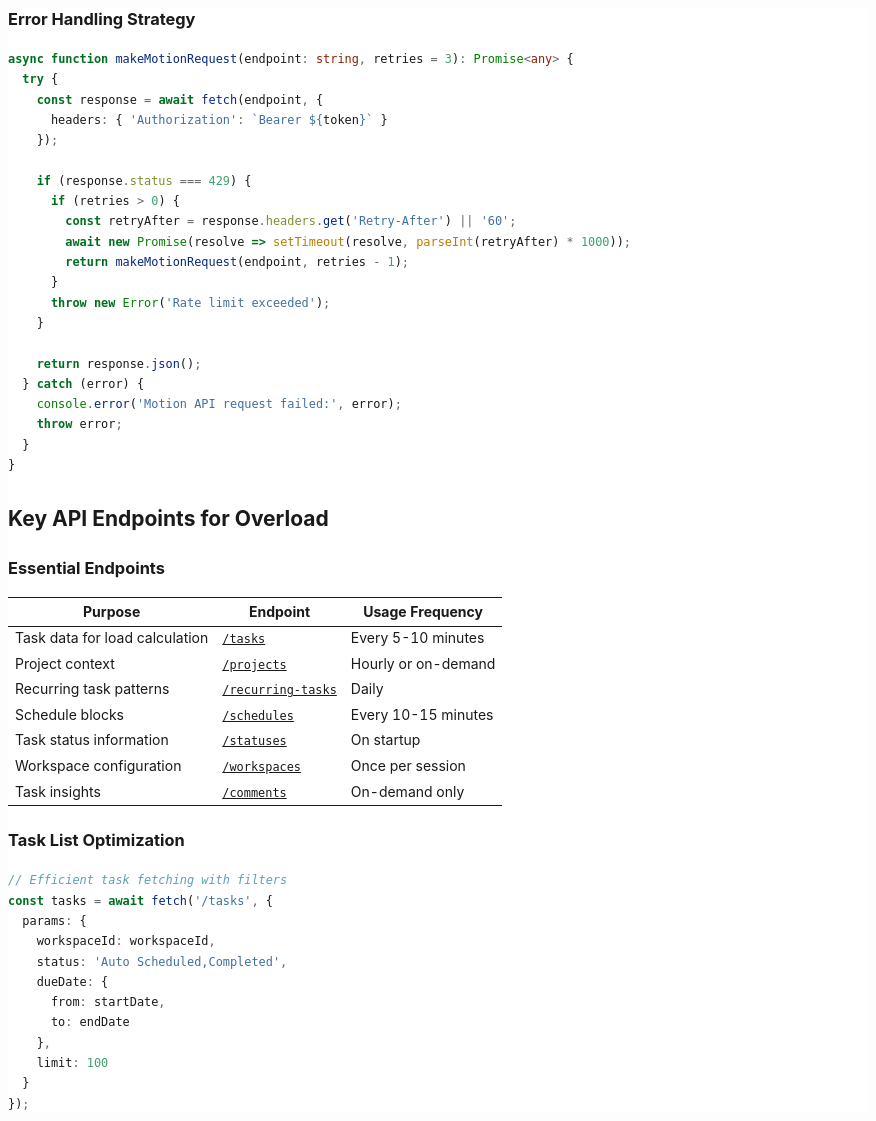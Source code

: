 ### Error Handling Strategy
```typescript
async function makeMotionRequest(endpoint: string, retries = 3): Promise<any> {
  try {
    const response = await fetch(endpoint, {
      headers: { 'Authorization': `Bearer ${token}` }
    });
    
    if (response.status === 429) {
      if (retries > 0) {
        const retryAfter = response.headers.get('Retry-After') || '60';
        await new Promise(resolve => setTimeout(resolve, parseInt(retryAfter) * 1000));
        return makeMotionRequest(endpoint, retries - 1);
      }
      throw new Error('Rate limit exceeded');
    }
    
    return response.json();
  } catch (error) {
    console.error('Motion API request failed:', error);
    throw error;
  }
}
```

## Key API Endpoints for Overload

### Essential Endpoints

| Purpose | Endpoint | Usage Frequency |
|---------|----------|-----------------|
| Task data for load calculation | [`/tasks`](https://docs.usemotion.com/api-reference/tasks/list/) | Every 5-10 minutes |
| Project context | [`/projects`](https://docs.usemotion.com/api-reference/projects/list/) | Hourly or on-demand |
| Recurring task patterns | [`/recurring-tasks`](https://docs.usemotion.com/api-reference/recurring-tasks/get/) | Daily |
| Schedule blocks | [`/schedules`](https://docs.usemotion.com/api-reference/schedules/get/) | Every 10-15 minutes |
| Task status information | [`/statuses`](https://docs.usemotion.com/api-reference/statuses/get/) | On startup |
| Workspace configuration | [`/workspaces`](https://docs.usemotion.com/api-reference/workspaces/get/) | Once per session |
| Task insights | [`/comments`](https://docs.usemotion.com/api-reference/comments/get/) | On-demand only |

### Task List Optimization
```typescript
// Efficient task fetching with filters
const tasks = await fetch('/tasks', {
  params: {
    workspaceId: workspaceId,
    status: 'Auto Scheduled,Completed',
    dueDate: {
      from: startDate,
      to: endDate
    },
    limit: 100
  }
});
```
